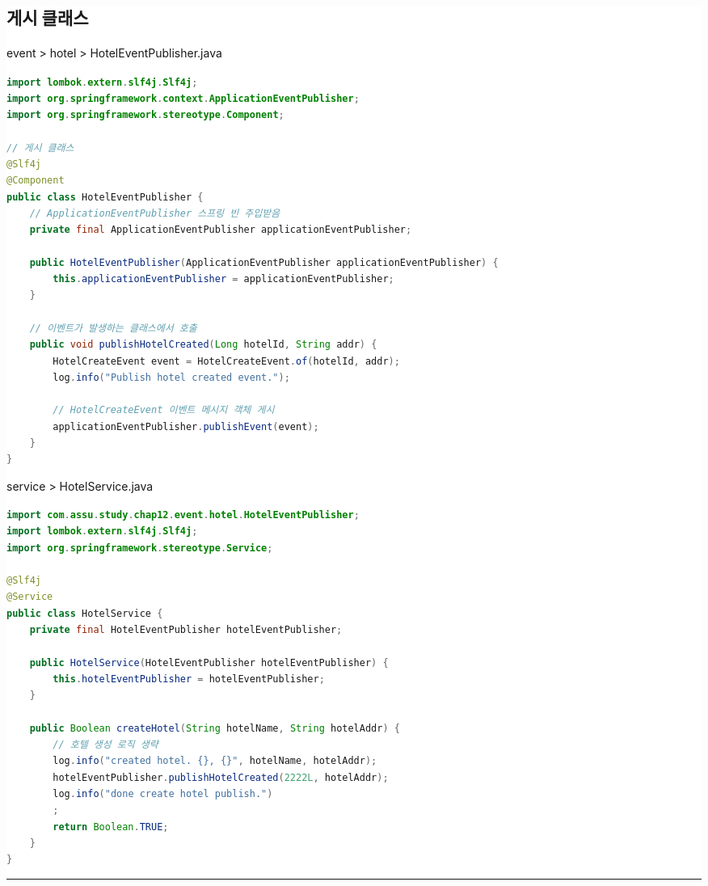 
## 게시 클래스

event > hotel > HotelEventPublisher.java
```java
import lombok.extern.slf4j.Slf4j;
import org.springframework.context.ApplicationEventPublisher;
import org.springframework.stereotype.Component;

// 게시 클래스
@Slf4j
@Component
public class HotelEventPublisher {
    // ApplicationEventPublisher 스프링 빈 주입받음
    private final ApplicationEventPublisher applicationEventPublisher;

    public HotelEventPublisher(ApplicationEventPublisher applicationEventPublisher) {
        this.applicationEventPublisher = applicationEventPublisher;
    }
    
    // 이벤트가 발생하는 클래스에서 호출
    public void publishHotelCreated(Long hotelId, String addr) {
        HotelCreateEvent event = HotelCreateEvent.of(hotelId, addr);
        log.info("Publish hotel created event.");
        
        // HotelCreateEvent 이벤트 메시지 객체 게시
        applicationEventPublisher.publishEvent(event);
    }
}
```

service > HotelService.java
```java
import com.assu.study.chap12.event.hotel.HotelEventPublisher;
import lombok.extern.slf4j.Slf4j;
import org.springframework.stereotype.Service;

@Slf4j
@Service
public class HotelService {
    private final HotelEventPublisher hotelEventPublisher;

    public HotelService(HotelEventPublisher hotelEventPublisher) {
        this.hotelEventPublisher = hotelEventPublisher;
    }

    public Boolean createHotel(String hotelName, String hotelAddr) {
        // 호텔 생성 로직 생략
        log.info("created hotel. {}, {}", hotelName, hotelAddr);
        hotelEventPublisher.publishHotelCreated(2222L, hotelAddr);
        log.info("done create hotel publish.")
        ;
        return Boolean.TRUE;
    }
}
```

---
